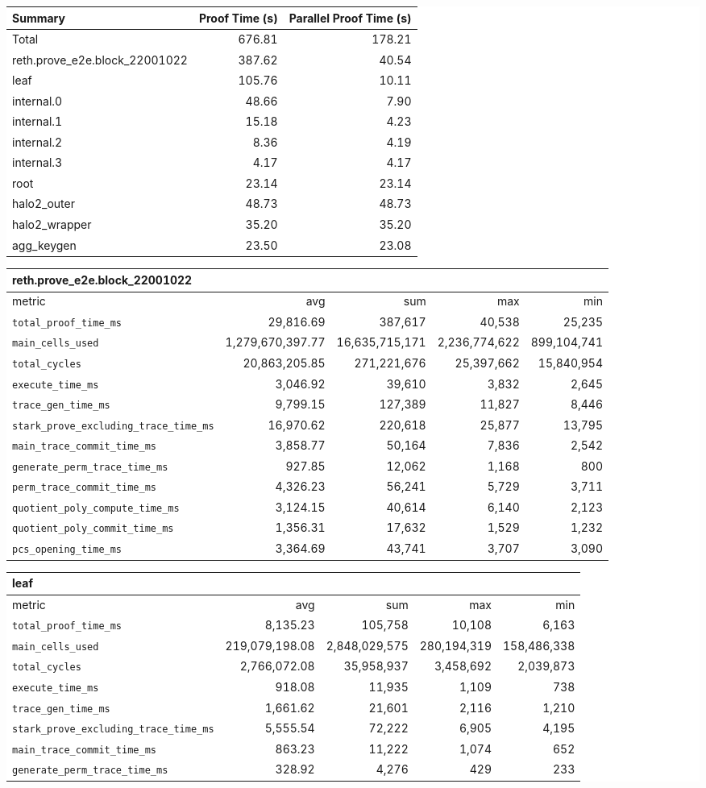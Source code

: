 | Summary | Proof Time (s) | Parallel Proof Time (s) |
|:---|---:|---:|
| Total |  676.81 |  178.21 |
| reth.prove_e2e.block_22001022 |  387.62 |  40.54 |
| leaf |  105.76 |  10.11 |
| internal.0 |  48.66 |  7.90 |
| internal.1 |  15.18 |  4.23 |
| internal.2 |  8.36 |  4.19 |
| internal.3 |  4.17 |  4.17 |
| root |  23.14 |  23.14 |
| halo2_outer |  48.73 |  48.73 |
| halo2_wrapper |  35.20 |  35.20 |
| agg_keygen |  23.50 |  23.08 |


| reth.prove_e2e.block_22001022 |||||
|:---|---:|---:|---:|---:|
|metric|avg|sum|max|min|
| `total_proof_time_ms ` |  29,816.69 |  387,617 |  40,538 |  25,235 |
| `main_cells_used     ` |  1,279,670,397.77 |  16,635,715,171 |  2,236,774,622 |  899,104,741 |
| `total_cycles        ` |  20,863,205.85 |  271,221,676 |  25,397,662 |  15,840,954 |
| `execute_time_ms     ` |  3,046.92 |  39,610 |  3,832 |  2,645 |
| `trace_gen_time_ms   ` |  9,799.15 |  127,389 |  11,827 |  8,446 |
| `stark_prove_excluding_trace_time_ms` |  16,970.62 |  220,618 |  25,877 |  13,795 |
| `main_trace_commit_time_ms` |  3,858.77 |  50,164 |  7,836 |  2,542 |
| `generate_perm_trace_time_ms` |  927.85 |  12,062 |  1,168 |  800 |
| `perm_trace_commit_time_ms` |  4,326.23 |  56,241 |  5,729 |  3,711 |
| `quotient_poly_compute_time_ms` |  3,124.15 |  40,614 |  6,140 |  2,123 |
| `quotient_poly_commit_time_ms` |  1,356.31 |  17,632 |  1,529 |  1,232 |
| `pcs_opening_time_ms ` |  3,364.69 |  43,741 |  3,707 |  3,090 |

| leaf |||||
|:---|---:|---:|---:|---:|
|metric|avg|sum|max|min|
| `total_proof_time_ms ` |  8,135.23 |  105,758 |  10,108 |  6,163 |
| `main_cells_used     ` |  219,079,198.08 |  2,848,029,575 |  280,194,319 |  158,486,338 |
| `total_cycles        ` |  2,766,072.08 |  35,958,937 |  3,458,692 |  2,039,873 |
| `execute_time_ms     ` |  918.08 |  11,935 |  1,109 |  738 |
| `trace_gen_time_ms   ` |  1,661.62 |  21,601 |  2,116 |  1,210 |
| `stark_prove_excluding_trace_time_ms` |  5,555.54 |  72,222 |  6,905 |  4,195 |
| `main_trace_commit_time_ms` |  863.23 |  11,222 |  1,074 |  652 |
| `generate_perm_trace_time_ms` |  328.92 |  4,276 |  429 |  233 |